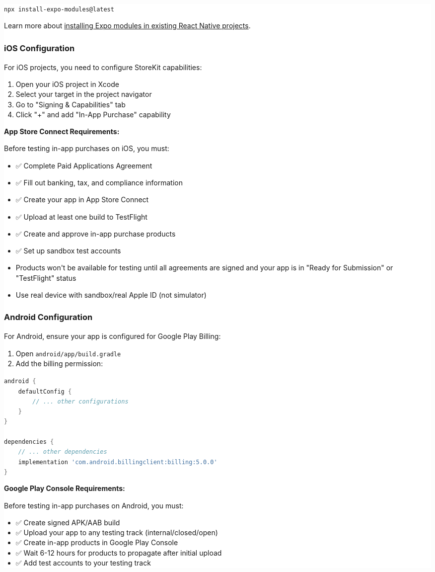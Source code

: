 ```bash
npx install-expo-modules@latest
```

Learn more about [installing Expo modules in existing React Native projects](https://docs.expo.dev/bare/installing-expo-modules/).

### iOS Configuration

For iOS projects, you need to configure StoreKit capabilities:

1. Open your iOS project in Xcode
2. Select your target in the project navigator
3. Go to "Signing & Capabilities" tab
4. Click "+" and add "In-App Purchase" capability

**App Store Connect Requirements:**

Before testing in-app purchases on iOS, you must:

- ✅ Complete Paid Applications Agreement
- ✅ Fill out banking, tax, and compliance information
- ✅ Create your app in App Store Connect
- ✅ Upload at least one build to TestFlight
- ✅ Create and approve in-app purchase products
- ✅ Set up sandbox test accounts

- Products won't be available for testing until all agreements are signed and your app is in "Ready for Submission" or "TestFlight" status
- Use real device with sandbox/real Apple ID (not simulator)

### Android Configuration

For Android, ensure your app is configured for Google Play Billing:

1. Open `android/app/build.gradle`
2. Add the billing permission:

```gradle
android {
    defaultConfig {
        // ... other configurations
    }
}

dependencies {
    // ... other dependencies
    implementation 'com.android.billingclient:billing:5.0.0'
}
```

**Google Play Console Requirements:**

Before testing in-app purchases on Android, you must:

- ✅ Create signed APK/AAB build
- ✅ Upload your app to any testing track (internal/closed/open)
- ✅ Create in-app products in Google Play Console
- ✅ Wait 6-12 hours for products to propagate after initial upload
- ✅ Add test accounts to your testing track
